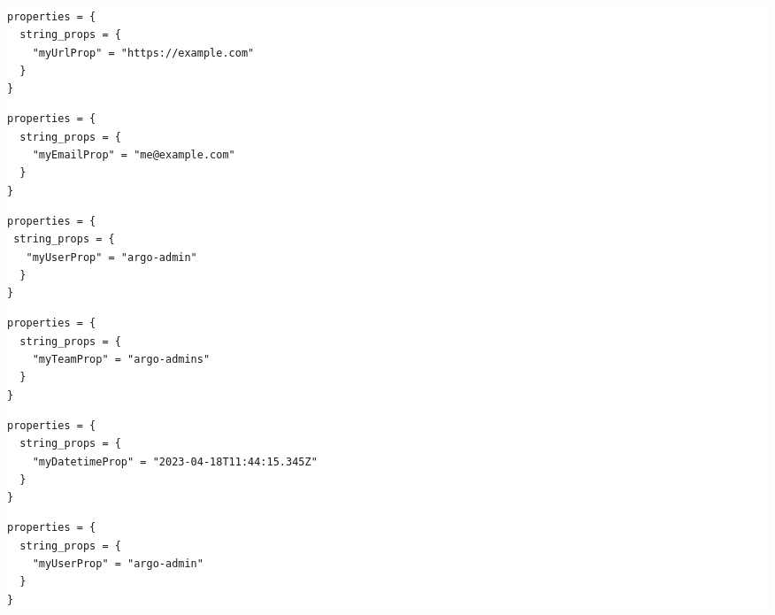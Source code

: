 ```hcl showLineNumbers
properties = {
  string_props = {
    "myUrlProp" = "https://example.com"
  }
}
```

</TabItem>
<TabItem value="email">

```hcl showLineNumbers
properties = {
  string_props = {
    "myEmailProp" = "me@example.com"
  }
}
```

</TabItem>
<TabItem value="user">

```hcl showLineNumbers
properties = {
 string_props = {
   "myUserProp" = "argo-admin"
  }
}
```

</TabItem>
<TabItem value="team">

```hcl showLineNumbers
properties = {
  string_props = {
    "myTeamProp" = "argo-admins"
  }
}
```

</TabItem>
<TabItem value="datetime">

```hcl showLineNumbers
properties = {
  string_props = {
    "myDatetimeProp" = "2023-04-18T11:44:15.345Z"
  }
}
```

</TabItem>
<TabItem value="timer">

```hcl showLineNumbers
properties = {
  string_props = {
    "myUserProp" = "argo-admin"
  }
}
```
